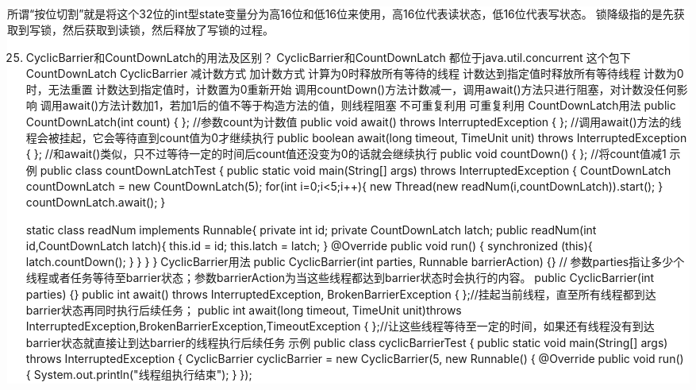 所谓“按位切割”就是将这个32位的int型state变量分为高16位和低16位来使用，高16位代表读状态，低16位代表写状态。
锁降级指的是先获取到写锁，然后获取到读锁，然后释放了写锁的过程。 

25. CyclicBarrier和CountDownLatch的用法及区别？
CyclicBarrier和CountDownLatch 都位于java.util.concurrent 这个包下
            CountDownLatch 	                                                                                         CyclicBarrier
            减计数方式 	                                                                                                     加计数方式
            计算为0时释放所有等待的线程 	                                                                         计数达到指定值时释放所有等待线程
            计数为0时，无法重置 	                                                                                     计数达到指定值时，计数置为0重新开始
            调用countDown()方法计数减一，调用await()方法只进行阻塞，对计数没任何影响 	 调用await()方法计数加1，若加1后的值不等于构造方法的值，则线程阻塞
            不可重复利用 	                                                                                                  可重复利用
CountDownLatch用法
public CountDownLatch(int count) {  };  //参数count为计数值
public void await() throws InterruptedException { };   //调用await()方法的线程会被挂起，它会等待直到count值为0才继续执行
public boolean await(long timeout, TimeUnit unit) throws InterruptedException { };  //和await()类似，只不过等待一定的时间后count值还没变为0的话就会继续执行
public void countDown() { };  //将count值减1
示例
public class countDownLatchTest {
    public static void main(String[] args) throws InterruptedException {
        CountDownLatch countDownLatch = new CountDownLatch(5);
        for(int i=0;i<5;i++){
            new Thread(new readNum(i,countDownLatch)).start();
        }
        countDownLatch.await();
    }
 
    static class readNum  implements Runnable{
        private int id;
        private CountDownLatch latch;
        public readNum(int id,CountDownLatch latch){
            this.id = id;
            this.latch = latch;
        }
        @Override
        public void run() {
            synchronized (this){
                latch.countDown();
            }
        }
    }
}
CyclicBarrier用法
public CyclicBarrier(int parties, Runnable barrierAction) {} // 参数parties指让多少个线程或者任务等待至barrier状态；参数barrierAction为当这些线程都达到barrier状态时会执行的内容。 
public CyclicBarrier(int parties) {}
public int await() throws InterruptedException, BrokenBarrierException { };//挂起当前线程，直至所有线程都到达barrier状态再同时执行后续任务；
public int await(long timeout, TimeUnit unit)throws InterruptedException,BrokenBarrierException,TimeoutException { };//让这些线程等待至一定的时间，如果还有线程没有到达barrier状态就直接让到达barrier的线程执行后续任务
示例
public class cyclicBarrierTest {
    public static void main(String[] args) throws InterruptedException {
        CyclicBarrier cyclicBarrier = new CyclicBarrier(5, new Runnable() {
            @Override
            public void run() {
                System.out.println("线程组执行结束");
            }
        });